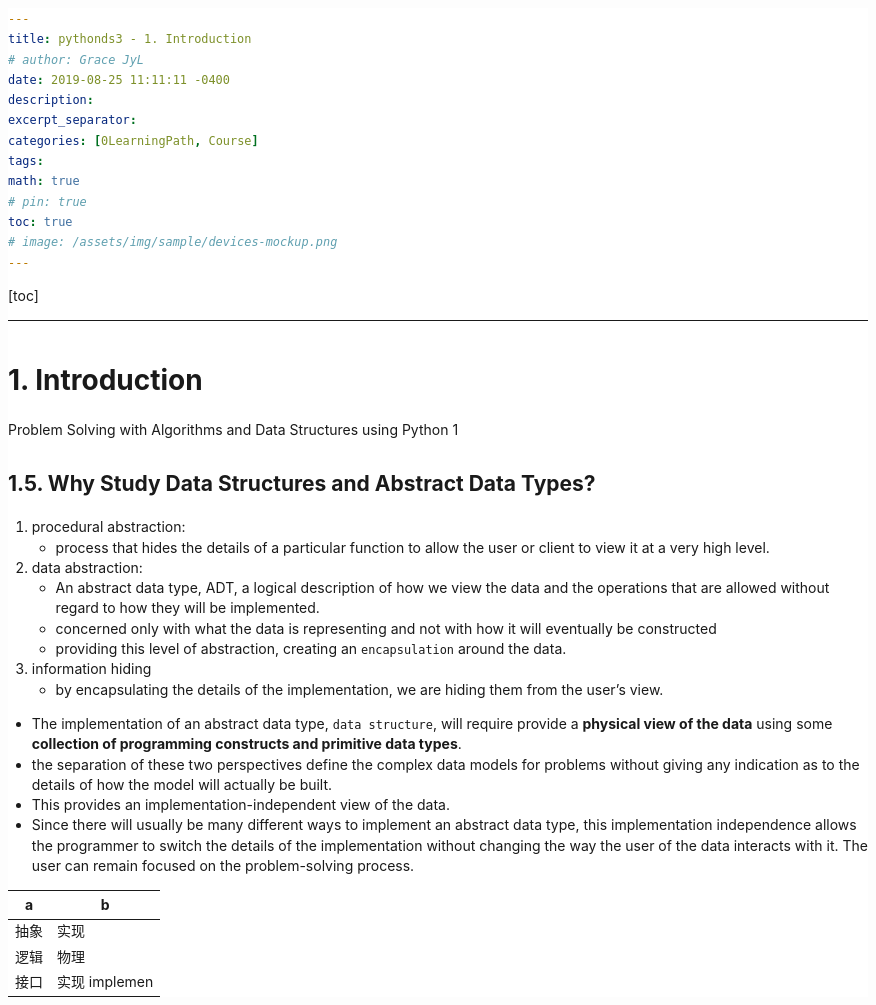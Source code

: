 ```yaml
---
title: pythonds3 - 1. Introduction
# author: Grace JyL
date: 2019-08-25 11:11:11 -0400
description:
excerpt_separator:
categories: [0LearningPath, Course]
tags:
math: true
# pin: true
toc: true
# image: /assets/img/sample/devices-mockup.png
---
```


[toc]

---

# 1. Introduction

Problem Solving with Algorithms and Data Structures using Python 1


## 1.5. Why Study Data Structures and Abstract Data Types?

1. procedural abstraction:
   - process that hides the details of a particular function to allow the user or client to view it at a very high level.
2. data abstraction:
   - An abstract data type, ADT, a logical description of how we view the data and the operations that are allowed without regard to how they will be implemented.
   - concerned only with what the data is representing and not with how it will eventually be constructed
   - providing this level of abstraction, creating an `encapsulation` around the data.
3. information hiding
   - by encapsulating the details of the implementation, we are hiding them from the user’s view.

- The implementation of an abstract data type, `data structure`, will require provide a **physical view of the data** using some **collection of programming constructs and primitive data types**.
- the separation of these two perspectives define the complex data models for problems without giving any indication as to the details of how the model will actually be built.
- This provides an implementation-independent view of the data.
- Since there will usually be many different ways to implement an abstract data type, this implementation independence allows the programmer to switch the details of the implementation without changing the way the user of the data interacts with it. The user can remain focused on the problem-solving process.


a | b
---|---
抽象 | 实现
逻辑 | 物理
接口 | 实现 implemen

